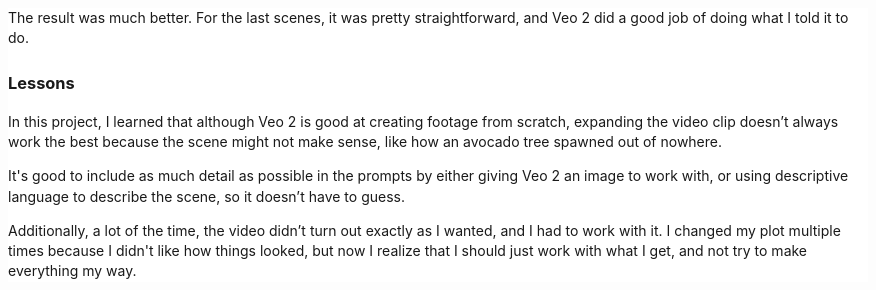 The result was much better. For the last scenes, it was pretty straightforward, and Veo 2 did a good job of doing what I told it to do. 

### Lessons
In this project, I learned that although Veo 2 is good at creating footage from scratch, expanding the video clip doesn’t always work the best because the scene might not make sense, like how an avocado tree spawned out of nowhere. 

It's good to include as much detail as possible in the prompts by either giving Veo 2 an image to work with, or using descriptive language to describe the scene, so it doesn’t have to guess. 

Additionally, a lot of the time, the video didn’t turn out exactly as I wanted, and I had to work with it. I changed my plot multiple times because I didn't like how things looked, but now I realize that I should just work with what I get, and not try to make everything my way.
